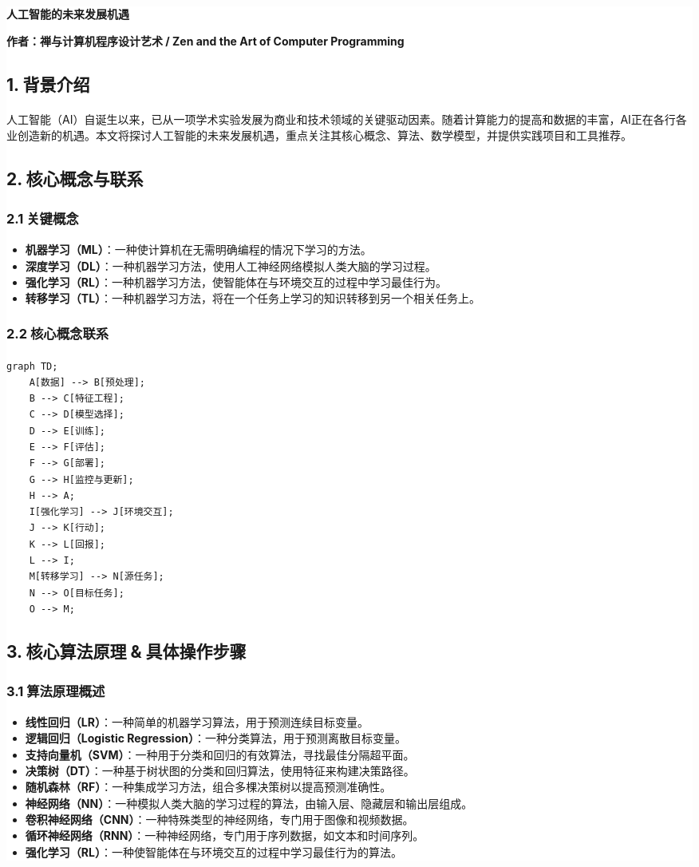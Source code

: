                  

**人工智能的未来发展机遇**

**作者：禅与计算机程序设计艺术 / Zen and the Art of Computer Programming**

## 1. 背景介绍

人工智能（AI）自诞生以来，已从一项学术实验发展为商业和技术领域的关键驱动因素。随着计算能力的提高和数据的丰富，AI正在各行各业创造新的机遇。本文将探讨人工智能的未来发展机遇，重点关注其核心概念、算法、数学模型，并提供实践项目和工具推荐。

## 2. 核心概念与联系

### 2.1 关键概念

- **机器学习（ML）**：一种使计算机在无需明确编程的情况下学习的方法。
- **深度学习（DL）**：一种机器学习方法，使用人工神经网络模拟人类大脑的学习过程。
- **强化学习（RL）**：一种机器学习方法，使智能体在与环境交互的过程中学习最佳行为。
- **转移学习（TL）**：一种机器学习方法，将在一个任务上学习的知识转移到另一个相关任务上。

### 2.2 核心概念联系

```mermaid
graph TD;
    A[数据] --> B[预处理];
    B --> C[特征工程];
    C --> D[模型选择];
    D --> E[训练];
    E --> F[评估];
    F --> G[部署];
    G --> H[监控与更新];
    H --> A;
    I[强化学习] --> J[环境交互];
    J --> K[行动];
    K --> L[回报];
    L --> I;
    M[转移学习] --> N[源任务];
    N --> O[目标任务];
    O --> M;
```

## 3. 核心算法原理 & 具体操作步骤

### 3.1 算法原理概述

- **线性回归（LR）**：一种简单的机器学习算法，用于预测连续目标变量。
- **逻辑回归（Logistic Regression）**：一种分类算法，用于预测离散目标变量。
- **支持向量机（SVM）**：一种用于分类和回归的有效算法，寻找最佳分隔超平面。
- **决策树（DT）**：一种基于树状图的分类和回归算法，使用特征来构建决策路径。
- **随机森林（RF）**：一种集成学习方法，组合多棵决策树以提高预测准确性。
- **神经网络（NN）**：一种模拟人类大脑的学习过程的算法，由输入层、隐藏层和输出层组成。
- **卷积神经网络（CNN）**：一种特殊类型的神经网络，专门用于图像和视频数据。
- **循环神经网络（RNN）**：一种神经网络，专门用于序列数据，如文本和时间序列。
- **强化学习（RL）**：一种使智能体在与环境交互的过程中学习最佳行为的算法。
